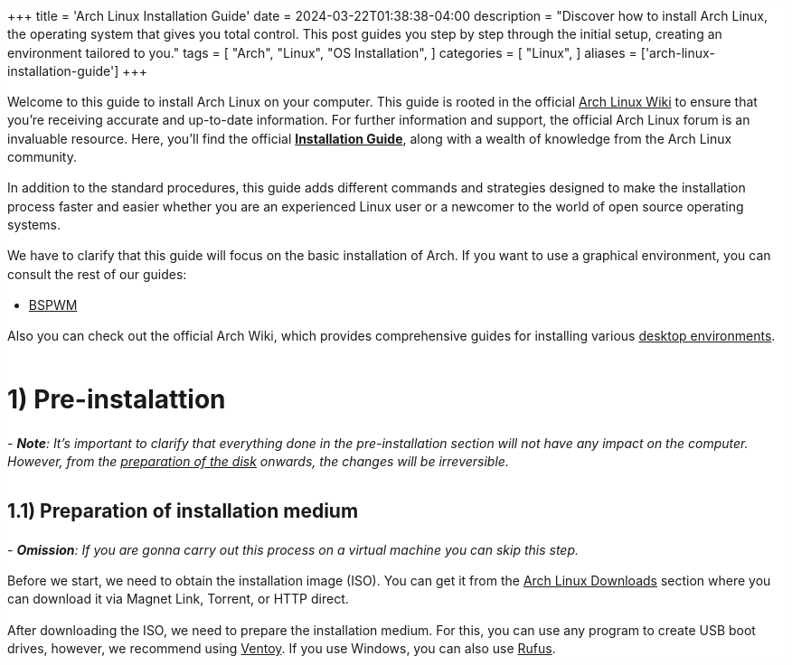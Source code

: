 +++
title = 'Arch Linux Installation Guide'
date = 2024-03-22T01:38:38-04:00
description = "Discover how to install Arch Linux, the operating system that gives you total control. This post guides you step by step through the initial setup, creating an environment tailored to you."
tags = [
    "Arch",
    "Linux",
    "OS Installation",
]
categories = [
    "Linux",
]
aliases = ['arch-linux-installation-guide']
+++
 
Welcome to this guide to install Arch Linux on your computer. This guide is rooted in the official [Arch Linux Wiki](https://wiki.archlinux.org/) to ensure that you’re receiving accurate and up-to-date information. For further information and support, the official Arch Linux forum is an invaluable resource. Here, you’ll find the official [**Installation Guide**](https://wiki.archlinux.org/title/installation_guide), along with a wealth of knowledge from the Arch Linux community.

In addition to the standard procedures, this guide adds different commands and strategies designed to make the installation process faster and easier whether you are an experienced Linux user or a newcomer to the world of open source operating systems.

We have to clarify that this guide will focus on the basic installation of Arch. If you want to use a graphical environment, you can consult the rest of our guides:

 - [BSPWM](/posts/bspwm-arch-installation-guide/bspwm-arch-installation-guide/)

Also you can check out the official Arch Wiki, which provides comprehensive guides for installing various [desktop environments](https://wiki.archlinux.org/title/Desktop_environment).

# 1) Pre-instalattion <a name='id-1'>

*- **Note**: It’s important to clarify that everything done in the pre-installation section will not have any impact on the computer. However, from the [preparation of the disk](#id-2) onwards, the changes will be irreversible.*

## 1.1) Preparation of installation medium <a name='id-1.1'>

*- **Omission**: If you are gonna carry out this process on a virtual machine you can skip this step.*

Before we start, we need to obtain the installation image (ISO). You can get it from the [Arch Linux Downloads](https://archlinux.org/download/) section where you can download it via Magnet Link, Torrent, or HTTP direct.

After downloading the ISO, we need to prepare the installation medium. For this, you can use any program to create USB boot drives, however, we recommend using [Ventoy](https://www.ventoy.net/en/index.html). If you use Windows, you can also use [Rufus](https://rufus.ie/en/).
